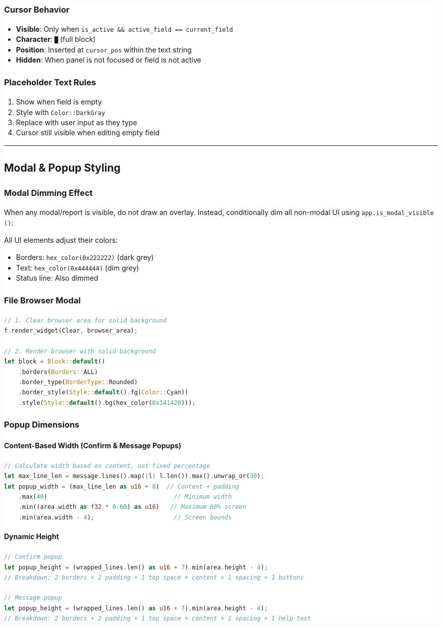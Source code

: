 ### Cursor Behavior
- **Visible**: Only when `is_active && active_field == current_field`
- **Character**: `█` (full block)
- **Position**: Inserted at `cursor_pos` within the text string
- **Hidden**: When panel is not focused or field is not active

### Placeholder Text Rules
1. Show when field is empty
2. Style with `Color::DarkGray`
3. Replace with user input as they type
4. Cursor still visible when editing empty field

---

## Modal & Popup Styling

### Modal Dimming Effect
When any modal/report is visible, do not draw an overlay. Instead, conditionally dim all non-modal UI using `app.is_modal_visible()`:

All UI elements adjust their colors:
- Borders: `hex_color(0x222222)` (dark grey)
- Text: `hex_color(0x444444)` (dim grey)
- Status line: Also dimmed

### File Browser Modal
```rust
// 1. Clear browser area for solid background
f.render_widget(Clear, browser_area);

// 2. Render browser with solid background
let block = Block::default()
    .borders(Borders::ALL)
    .border_type(BorderType::Rounded)
    .border_style(Style::default().fg(Color::Cyan))
    .style(Style::default().bg(hex_color(0x141420)));
```

### Popup Dimensions

#### **Content-Based Width (Confirm & Message Popups)**
```rust
// Calculate width based on content, not fixed percentage
let max_line_len = message.lines().map(|l| l.len()).max().unwrap_or(30);
let popup_width = (max_line_len as u16 + 8)  // Content + padding
    .max(40)                                   // Minimum width
    .min((area.width as f32 * 0.60) as u16)   // Maximum 60% screen
    .min(area.width - 4);                      // Screen bounds
```

#### **Dynamic Height**
```rust
// Confirm popup
let popup_height = (wrapped_lines.len() as u16 + 7).min(area.height - 4);
// Breakdown: 2 borders + 2 padding + 1 top space + content + 1 spacing + 1 buttons

// Message popup  
let popup_height = (wrapped_lines.len() as u16 + 7).min(area.height - 4);
// Breakdown: 2 borders + 2 padding + 1 top space + content + 1 spacing + 1 help text
```
